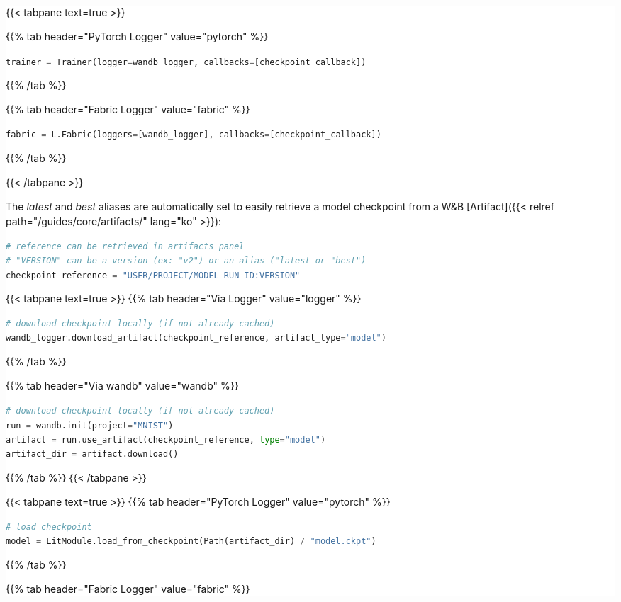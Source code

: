 {{< tabpane text=true >}}

{{% tab header="PyTorch Logger" value="pytorch" %}}

```python
trainer = Trainer(logger=wandb_logger, callbacks=[checkpoint_callback])
```

{{% /tab %}}

{{% tab header="Fabric Logger" value="fabric" %}}

```python
fabric = L.Fabric(loggers=[wandb_logger], callbacks=[checkpoint_callback])
```

{{% /tab %}}

{{< /tabpane >}}

The _latest_ and _best_ aliases are automatically set to easily retrieve a model checkpoint from a W&B [Artifact]({{< relref path="/guides/core/artifacts/" lang="ko" >}}):

```python
# reference can be retrieved in artifacts panel
# "VERSION" can be a version (ex: "v2") or an alias ("latest or "best")
checkpoint_reference = "USER/PROJECT/MODEL-RUN_ID:VERSION"
```

{{< tabpane text=true >}}
{{% tab header="Via Logger" value="logger" %}}

```python
# download checkpoint locally (if not already cached)
wandb_logger.download_artifact(checkpoint_reference, artifact_type="model")
```

{{% /tab %}}

{{% tab header="Via wandb" value="wandb" %}}

```python
# download checkpoint locally (if not already cached)
run = wandb.init(project="MNIST")
artifact = run.use_artifact(checkpoint_reference, type="model")
artifact_dir = artifact.download()
```

{{% /tab %}}
{{< /tabpane >}}

{{< tabpane text=true >}}
{{% tab header="PyTorch Logger" value="pytorch" %}}

```python
# load checkpoint
model = LitModule.load_from_checkpoint(Path(artifact_dir) / "model.ckpt")
```

{{% /tab %}}

{{% tab header="Fabric Logger" value="fabric" %}}
